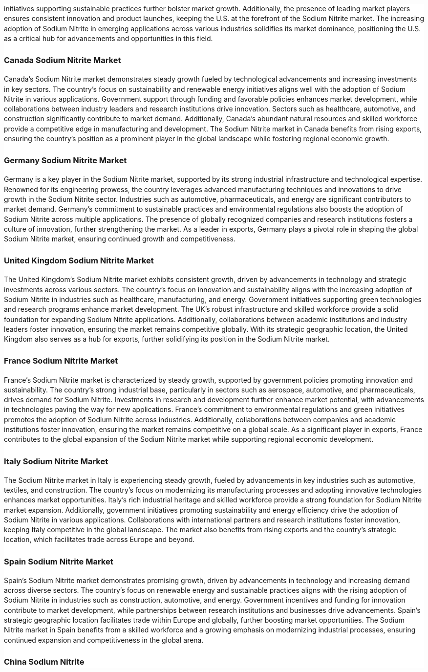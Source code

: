 initiatives supporting sustainable practices further bolster market growth. Additionally, the presence of leading market players ensures consistent innovation and product launches, keeping the U.S. at the forefront of the Sodium Nitrite market. The increasing adoption of Sodium Nitrite in emerging applications across various industries solidifies its market dominance, positioning the U.S. as a critical hub for advancements and opportunities in this field.</p><h3>Canada Sodium Nitrite Market</h3><p>Canada&rsquo;s Sodium Nitrite market demonstrates steady growth fueled by technological advancements and increasing investments in key sectors. The country&rsquo;s focus on sustainability and renewable energy initiatives aligns well with the adoption of Sodium Nitrite in various applications. Government support through funding and favorable policies enhances market development, while collaborations between industry leaders and research institutions drive innovation. Sectors such as healthcare, automotive, and construction significantly contribute to market demand. Additionally, Canada&rsquo;s abundant natural resources and skilled workforce provide a competitive edge in manufacturing and development. The Sodium Nitrite market in Canada benefits from rising exports, ensuring the country&rsquo;s position as a prominent player in the global landscape while fostering regional economic growth.</p><h3>Germany Sodium Nitrite Market</h3><p>Germany is a key player in the Sodium Nitrite market, supported by its strong industrial infrastructure and technological expertise. Renowned for its engineering prowess, the country leverages advanced manufacturing techniques and innovations to drive growth in the Sodium Nitrite sector. Industries such as automotive, pharmaceuticals, and energy are significant contributors to market demand. Germany&rsquo;s commitment to sustainable practices and environmental regulations also boosts the adoption of Sodium Nitrite across multiple applications. The presence of globally recognized companies and research institutions fosters a culture of innovation, further strengthening the market. As a leader in exports, Germany plays a pivotal role in shaping the global Sodium Nitrite market, ensuring continued growth and competitiveness.</p><h3>United Kingdom Sodium Nitrite Market</h3><p>The United Kingdom&rsquo;s Sodium Nitrite market exhibits consistent growth, driven by advancements in technology and strategic investments across various sectors. The country&rsquo;s focus on innovation and sustainability aligns with the increasing adoption of Sodium Nitrite in industries such as healthcare, manufacturing, and energy. Government initiatives supporting green technologies and research programs enhance market development. The UK&rsquo;s robust infrastructure and skilled workforce provide a solid foundation for expanding Sodium Nitrite applications. Additionally, collaborations between academic institutions and industry leaders foster innovation, ensuring the market remains competitive globally. With its strategic geographic location, the United Kingdom also serves as a hub for exports, further solidifying its position in the Sodium Nitrite market.</p><h3>France Sodium Nitrite Market</h3><p>France&rsquo;s Sodium Nitrite market is characterized by steady growth, supported by government policies promoting innovation and sustainability. The country&rsquo;s strong industrial base, particularly in sectors such as aerospace, automotive, and pharmaceuticals, drives demand for Sodium Nitrite. Investments in research and development further enhance market potential, with advancements in technologies paving the way for new applications. France&rsquo;s commitment to environmental regulations and green initiatives promotes the adoption of Sodium Nitrite across industries. Additionally, collaborations between companies and academic institutions foster innovation, ensuring the market remains competitive on a global scale. As a significant player in exports, France contributes to the global expansion of the Sodium Nitrite market while supporting regional economic development.</p><h3>Italy Sodium Nitrite Market</h3><p>The Sodium Nitrite market in Italy is experiencing steady growth, fueled by advancements in key industries such as automotive, textiles, and construction. The country&rsquo;s focus on modernizing its manufacturing processes and adopting innovative technologies enhances market opportunities. Italy&rsquo;s rich industrial heritage and skilled workforce provide a strong foundation for Sodium Nitrite market expansion. Additionally, government initiatives promoting sustainability and energy efficiency drive the adoption of Sodium Nitrite in various applications. Collaborations with international partners and research institutions foster innovation, keeping Italy competitive in the global landscape. The market also benefits from rising exports and the country&rsquo;s strategic location, which facilitates trade across Europe and beyond.</p><h3>Spain Sodium Nitrite Market</h3><p>Spain&rsquo;s Sodium Nitrite market demonstrates promising growth, driven by advancements in technology and increasing demand across diverse sectors. The country&rsquo;s focus on renewable energy and sustainable practices aligns with the rising adoption of Sodium Nitrite in industries such as construction, automotive, and energy. Government incentives and funding for innovation contribute to market development, while partnerships between research institutions and businesses drive advancements. Spain&rsquo;s strategic geographic location facilitates trade within Europe and globally, further boosting market opportunities. The Sodium Nitrite market in Spain benefits from a skilled workforce and a growing emphasis on modernizing industrial processes, ensuring continued expansion and competitiveness in the global arena.</p><h3>China Sodium Nitrite